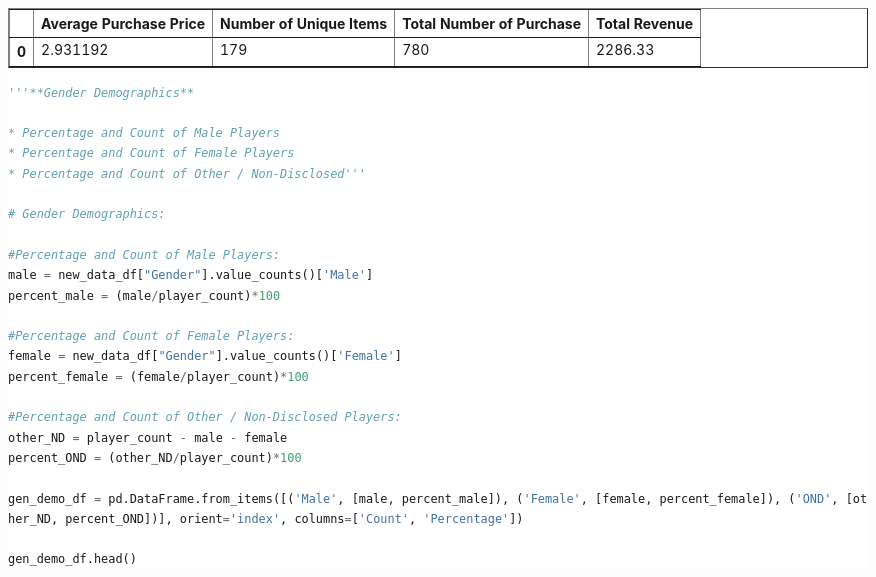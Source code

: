 


<div>
<style>
    .dataframe thead tr:only-child th {
        text-align: right;
    }

    .dataframe thead th {
        text-align: left;
    }

    .dataframe tbody tr th {
        vertical-align: top;
    }
</style>
<table border="1" class="dataframe">
  <thead>
    <tr style="text-align: right;">
      <th></th>
      <th>Average Purchase Price</th>
      <th>Number of Unique Items</th>
      <th>Total Number of Purchase</th>
      <th>Total Revenue</th>
    </tr>
  </thead>
  <tbody>
    <tr>
      <th>0</th>
      <td>2.931192</td>
      <td>179</td>
      <td>780</td>
      <td>2286.33</td>
    </tr>
  </tbody>
</table>
</div>




```python
'''**Gender Demographics**

* Percentage and Count of Male Players
* Percentage and Count of Female Players
* Percentage and Count of Other / Non-Disclosed'''

# Gender Demographics:

#Percentage and Count of Male Players:
male = new_data_df["Gender"].value_counts()['Male']
percent_male = (male/player_count)*100

#Percentage and Count of Female Players:
female = new_data_df["Gender"].value_counts()['Female']
percent_female = (female/player_count)*100

#Percentage and Count of Other / Non-Disclosed Players:
other_ND = player_count - male - female
percent_OND = (other_ND/player_count)*100

gen_demo_df = pd.DataFrame.from_items([('Male', [male, percent_male]), ('Female', [female, percent_female]), ('OND', [other_ND, percent_OND])], orient='index', columns=['Count', 'Percentage'])

gen_demo_df.head()
```